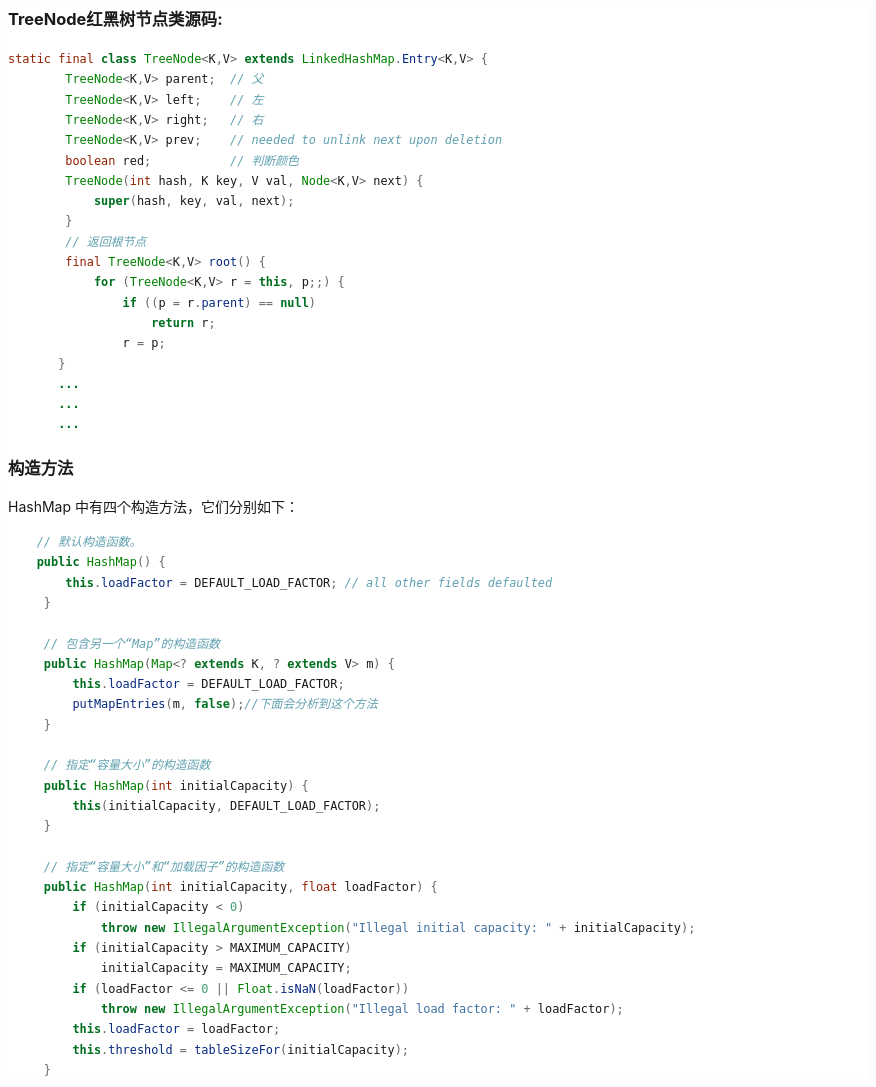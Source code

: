 ### **TreeNode红黑树节点类源码:**

```java
static final class TreeNode<K,V> extends LinkedHashMap.Entry<K,V> {
        TreeNode<K,V> parent;  // 父
        TreeNode<K,V> left;    // 左
        TreeNode<K,V> right;   // 右
        TreeNode<K,V> prev;    // needed to unlink next upon deletion
        boolean red;           // 判断颜色
        TreeNode(int hash, K key, V val, Node<K,V> next) {
            super(hash, key, val, next);
        }
        // 返回根节点
        final TreeNode<K,V> root() {
            for (TreeNode<K,V> r = this, p;;) {
                if ((p = r.parent) == null)
                    return r;
                r = p;
       }
       ...
       ...
       ...
```

### 构造方法

HashMap 中有四个构造方法，它们分别如下：

```java
    // 默认构造函数。
    public HashMap() {
        this.loadFactor = DEFAULT_LOAD_FACTOR; // all other fields defaulted
     }

     // 包含另一个“Map”的构造函数
     public HashMap(Map<? extends K, ? extends V> m) {
         this.loadFactor = DEFAULT_LOAD_FACTOR;
         putMapEntries(m, false);//下面会分析到这个方法
     }

     // 指定“容量大小”的构造函数
     public HashMap(int initialCapacity) {
         this(initialCapacity, DEFAULT_LOAD_FACTOR);
     }

     // 指定“容量大小”和“加载因子”的构造函数
     public HashMap(int initialCapacity, float loadFactor) {
         if (initialCapacity < 0)
             throw new IllegalArgumentException("Illegal initial capacity: " + initialCapacity);
         if (initialCapacity > MAXIMUM_CAPACITY)
             initialCapacity = MAXIMUM_CAPACITY;
         if (loadFactor <= 0 || Float.isNaN(loadFactor))
             throw new IllegalArgumentException("Illegal load factor: " + loadFactor);
         this.loadFactor = loadFactor;
         this.threshold = tableSizeFor(initialCapacity);
     }
```
